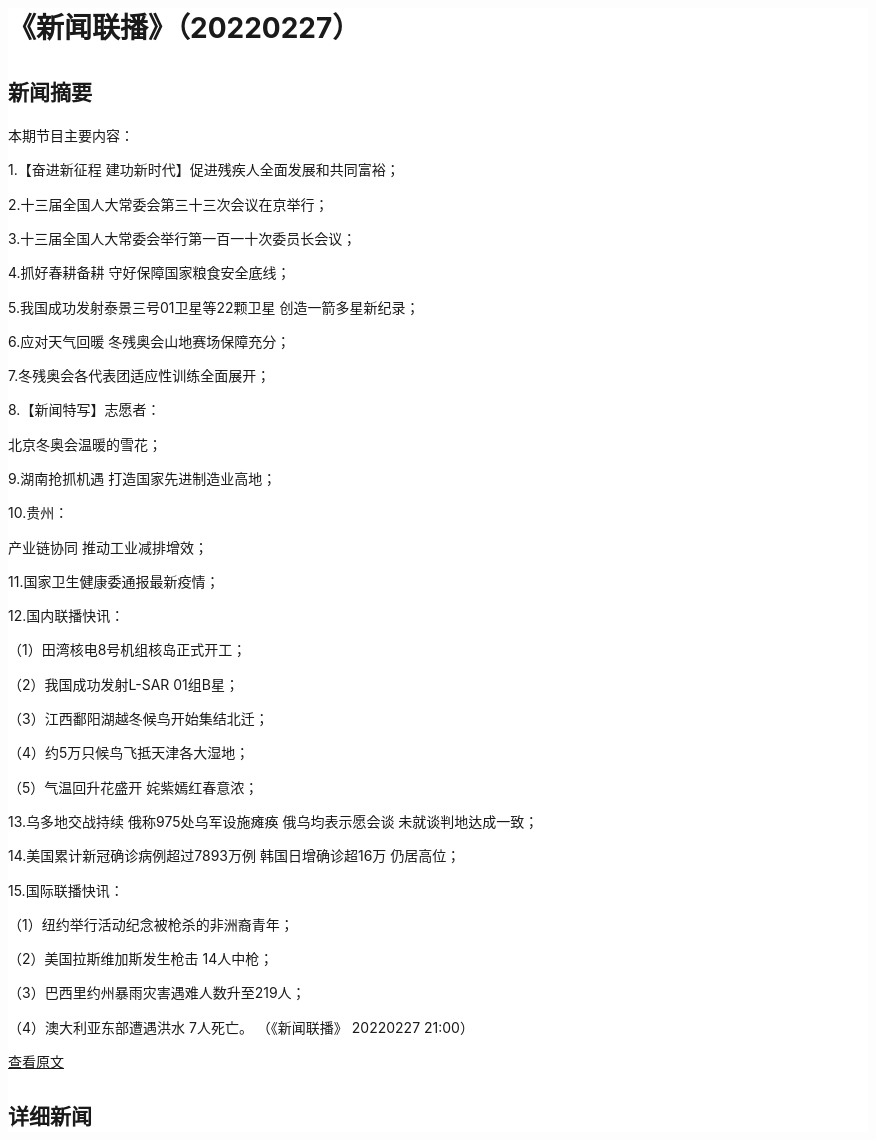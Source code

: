 # 《新闻联播》（20220227）

## 新闻摘要

本期节目主要内容：

 1.【奋进新征程 建功新时代】促进残疾人全面发展和共同富裕；

 2.十三届全国人大常委会第三十三次会议在京举行；

 3.十三届全国人大常委会举行第一百一十次委员长会议；

 4.抓好春耕备耕 守好保障国家粮食安全底线；

 5.我国成功发射泰景三号01卫星等22颗卫星 创造一箭多星新纪录；

 6.应对天气回暖 冬残奥会山地赛场保障充分；

 7.冬残奥会各代表团适应性训练全面展开；

 8.【新闻特写】志愿者：

北京冬奥会温暖的雪花；

 9.湖南抢抓机遇 打造国家先进制造业高地；

 10.贵州：

产业链协同 推动工业减排增效；

 11.国家卫生健康委通报最新疫情；

 12.国内联播快讯：

 （1）田湾核电8号机组核岛正式开工；

 （2）我国成功发射L-SAR 01组B星；

 （3）江西鄱阳湖越冬候鸟开始集结北迁；

 （4）约5万只候鸟飞抵天津各大湿地；

 （5）气温回升花盛开 姹紫嫣红春意浓；

 13.乌多地交战持续 俄称975处乌军设施瘫痪 俄乌均表示愿会谈 未就谈判地达成一致；

 14.美国累计新冠确诊病例超过7893万例 韩国日增确诊超16万 仍居高位；

 15.国际联播快讯：

 （1）纽约举行活动纪念被枪杀的非洲裔青年；

 （2）美国拉斯维加斯发生枪击 14人中枪；

 （3）巴西里约州暴雨灾害遇难人数升至219人；

 （4）澳大利亚东部遭遇洪水 7人死亡。 （《新闻联播》 20220227 21:00）

[查看原文](https://tv.cctv.com/2022/02/27/VIDE16TvxOfSzBuCCexiUpgn220227.shtml)

## 详细新闻
